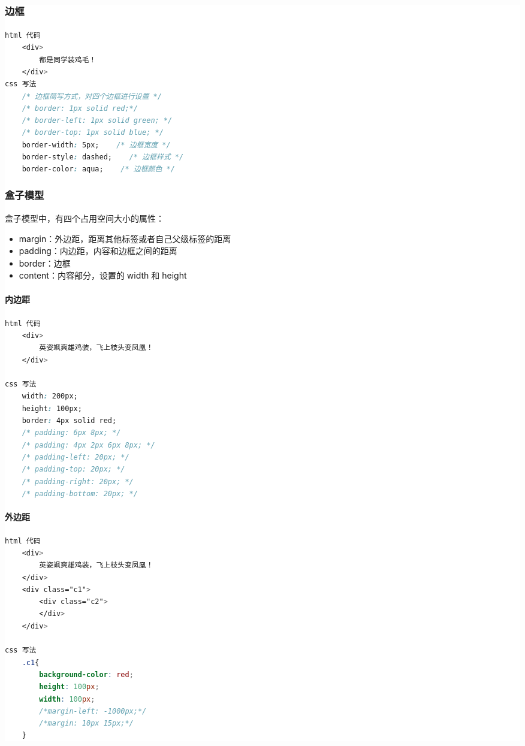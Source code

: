 ### 边框

```css
html 代码
    <div>
        都是同学装鸡毛！
    </div>
css 写法
    /* 边框简写方式，对四个边框进行设置 */
    /* border: 1px solid red;*/
    /* border-left: 1px solid green; */
    /* border-top: 1px solid blue; */
    border-width: 5px;    /* 边框宽度 */
    border-style: dashed;    /* 边框样式 */
    border-color: aqua;    /* 边框颜色 */
```

### 盒子模型

盒子模型中，有四个占用空间大小的属性：

- margin：外边距，距离其他标签或者自己父级标签的距离
- padding：内边距，内容和边框之间的距离
- border：边框
- content：内容部分，设置的 width 和 height

#### 内边距

```css
html 代码
	<div>
        英姿飒爽雄鸡装，飞上枝头变凤凰！
    </div>

css 写法
    width: 200px;
    height: 100px;
    border: 4px solid red;
    /* padding: 6px 8px; */
    /* padding: 4px 2px 6px 8px; */
    /* padding-left: 20px; */
    /* padding-top: 20px; */
    /* padding-right: 20px; */
    /* padding-bottom: 20px; */
```

#### 外边距

```css
html 代码
    <div>
        英姿飒爽雄鸡装，飞上枝头变凤凰！
    </div>
    <div class="c1">
        <div class="c2">
        </div>
    </div>

css 写法
    .c1{
        background-color: red;
        height: 100px;
        width: 100px;
        /*margin-left: -1000px;*/
        /*margin: 10px 15px;*/
    }
```